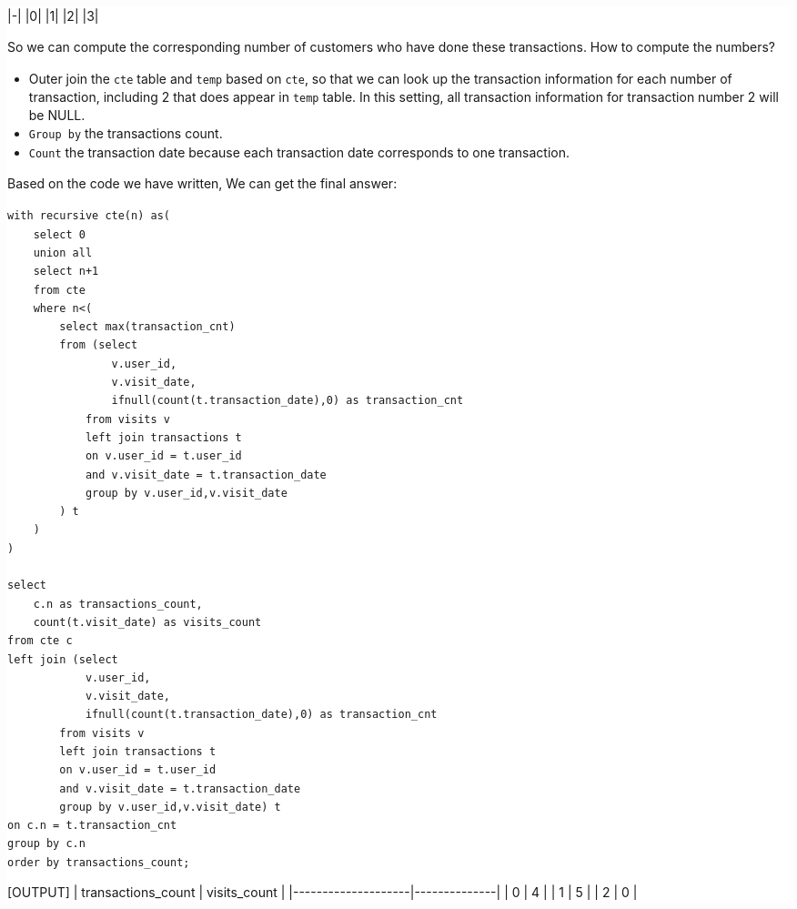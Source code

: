 |-|
|0|
|1|
|2|
|3|

So we can compute the corresponding number of customers who have done these transactions. How to compute the numbers?

- Outer join the `cte` table and `temp` based on `cte`, so that we can look up the transaction information for each number of transaction, including 2 that does appear in `temp` table. In this setting, all transaction information for transaction number 2 will be NULL.
- `Group by` the transactions count.
- `Count` the transaction date because each transaction date corresponds to one transaction.

Based on the code we have written, We can get the final answer:
```
with recursive cte(n) as(
    select 0 
    union all
    select n+1
    from cte
    where n<(
        select max(transaction_cnt)
        from (select
                v.user_id,
                v.visit_date,
                ifnull(count(t.transaction_date),0) as transaction_cnt 
            from visits v 
            left join transactions t
            on v.user_id = t.user_id
            and v.visit_date = t.transaction_date
            group by v.user_id,v.visit_date
        ) t
    )
)

select
    c.n as transactions_count,
    count(t.visit_date) as visits_count
from cte c
left join (select
            v.user_id,
            v.visit_date,
            ifnull(count(t.transaction_date),0) as transaction_cnt 
        from visits v 
        left join transactions t
        on v.user_id = t.user_id
        and v.visit_date = t.transaction_date
        group by v.user_id,v.visit_date) t
on c.n = t.transaction_cnt
group by c.n
order by transactions_count;
```
[OUTPUT]
| transactions_count | visits_count |
|--------------------|--------------|
| 0                  | 4            |
| 1                  | 5            |
| 2                  | 0            |